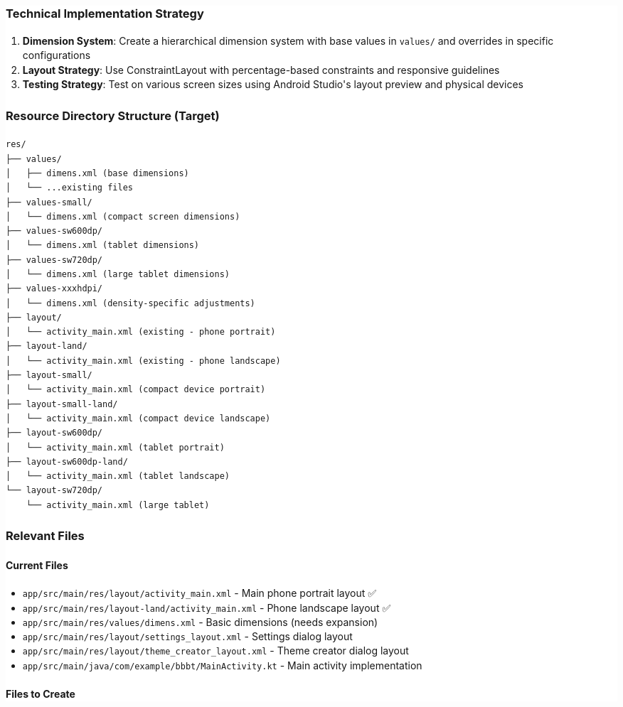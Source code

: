 ### Technical Implementation Strategy

1. **Dimension System**: Create a hierarchical dimension system with base values in `values/` and overrides in specific configurations
2. **Layout Strategy**: Use ConstraintLayout with percentage-based constraints and responsive guidelines
3. **Testing Strategy**: Test on various screen sizes using Android Studio's layout preview and physical devices

### Resource Directory Structure (Target)

```
res/
├── values/
│   ├── dimens.xml (base dimensions)
│   └── ...existing files
├── values-small/
│   └── dimens.xml (compact screen dimensions)
├── values-sw600dp/
│   └── dimens.xml (tablet dimensions)
├── values-sw720dp/
│   └── dimens.xml (large tablet dimensions)
├── values-xxxhdpi/
│   └── dimens.xml (density-specific adjustments)
├── layout/
│   └── activity_main.xml (existing - phone portrait)
├── layout-land/
│   └── activity_main.xml (existing - phone landscape)
├── layout-small/
│   └── activity_main.xml (compact device portrait)
├── layout-small-land/
│   └── activity_main.xml (compact device landscape)
├── layout-sw600dp/
│   └── activity_main.xml (tablet portrait)
├── layout-sw600dp-land/
│   └── activity_main.xml (tablet landscape)
└── layout-sw720dp/
    └── activity_main.xml (large tablet)
```

### Relevant Files

#### Current Files

- `app/src/main/res/layout/activity_main.xml` - Main phone portrait layout ✅
- `app/src/main/res/layout-land/activity_main.xml` - Phone landscape layout ✅
- `app/src/main/res/values/dimens.xml` - Basic dimensions (needs expansion)
- `app/src/main/res/layout/settings_layout.xml` - Settings dialog layout
- `app/src/main/res/layout/theme_creator_layout.xml` - Theme creator dialog layout
- `app/src/main/java/com/example/bbbt/MainActivity.kt` - Main activity implementation

#### Files to Create
